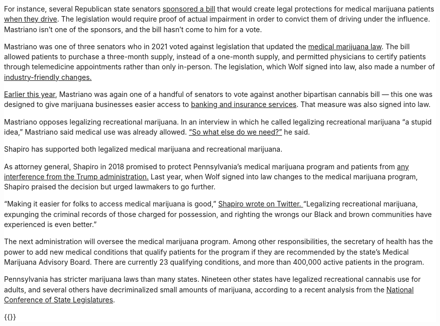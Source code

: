 For instance, several Republican state senators <a href="https://www.legis.state.pa.us/cfdocs/billinfo/billinfo.cfm?syear=2021&sind=0&body=S&type=B&bn=0167">sponsored a bill</a> that would create legal protections for medical marijuana patients <a href="https://web.archive.org/20211016181109/https://www.pennlive.com/news/2021/09/medical-marijuana-patients-in-pa-risk-arrest-for-dui-when-they-get-behind-the-wheel.html?outputType=amp">when they drive</a>. The legislation would require proof of actual impairment in order to convict them of driving under the influence. Mastriano isn’t one of the sponsors, and the bill hasn’t come to him for a vote.

Mastriano was one of three senators who in 2021 voted against legislation that updated the <a href="https://www.abc27.com/pennsylvania/pa-s-medical-marijuana-update-bill-aims-to-lower-prices-increase-job-opportunities/">medical marijuana law</a>. The bill allowed patients to purchase a three-month supply, instead of a one-month supply, and permitted physicians to certify patients through telemedicine appointments rather than only in-person. The legislation, which Wolf signed into law, also made a number of <a href="https://web.archive.org/20210701121937/https://www.nbcphiladelphia.com/news/green/tom-wolf-signs-revisions-pennsylvania-medical-marijuana-law/2865241/">industry-friendly changes.</a>

<a href="https://web.archive.org/20221006231135/https://www.legis.state.pa.us/CFDOCS/Legis/RC/Public/rc_view_action2.cfm?sess_yr=2021&sess_ind=0&rc_body=S&rc_nbr=622">Earlier this year</a>, Mastriano was again one of a handful of senators to vote against another bipartisan cannabis bill — this one was designed to give marijuana businesses easier access to <a href="https://web.archive.org/20220712182814/https://www.pghcitypaper.com/pittsburgh/new-state-law-protects-weed-companies-access-to-financial-services/Content?oid=22031008">banking and insurance services</a>. That measure was also signed into law.

Mastriano opposes legalizing recreational marijuana. In an interview in which he called legalizing recreational marijuana “a stupid idea,” Mastriano said medical use was already allowed. <a href="https://web.archive.org/20221014100131/https://www.youtube.com/watch?v=MIMRvNzyGCg&t=73s">“So what else do we need?”</a> he said.

Shapiro has supported both legalized medical marijuana and recreational marijuana.

As attorney general, Shapiro in 2018 promised to protect Pennsylvania’s medical marijuana program and patients from <a href="https://web.archive.org/20221014100750/https://www.cbsnews.com/amp/pittsburgh/news/pennsylvania-attorney-general-defends-medical-marijuana-law/">any interference from the Trump administration.</a> Last year, when Wolf signed into law changes to the medical marijuana program, Shapiro praised the decision but urged lawmakers to go further.

“Making it easier for folks to access medical marijuana is good,” <a href="https://twitter.com/joshshapiropa/status/1410596399058604050?lang=en">Shapiro wrote on Twitter. </a>“Legalizing recreational marijuana, expunging the criminal records of those charged for possession, and righting the wrongs our Black and brown communities have experienced is even better.”

The next administration will oversee the medical marijuana program. Among other responsibilities, the secretary of health has the power to add new medical conditions that qualify patients for the program if they are recommended by the state’s Medical Marijuana Advisory Board. There are currently 23 qualifying conditions, and more than 400,000 active patients in the program.

Pennsylvania has stricter marijuana laws than many states. Nineteen other states have legalized recreational cannabis use for adults, and several others have decriminalized small amounts of marijuana, according to a recent analysis from the <a href="https://web.archive.org/20220105072042/https://www.ncsl.org/research/civil-and-criminal-justice/marijuana-overview.aspx">National Conference of State Legislatures</a>.

{{<picture src="external/pvngeyz6vpycvgn6ajqtdwgvng.jpeg" description="Josh Shapiro’s campaign has highlighted his experience as attorney general. " caption="Josh Shapiro’s campaign has highlighted his experience as attorney general. " credit="Rebecca Droke/For the Inquirer">}}
